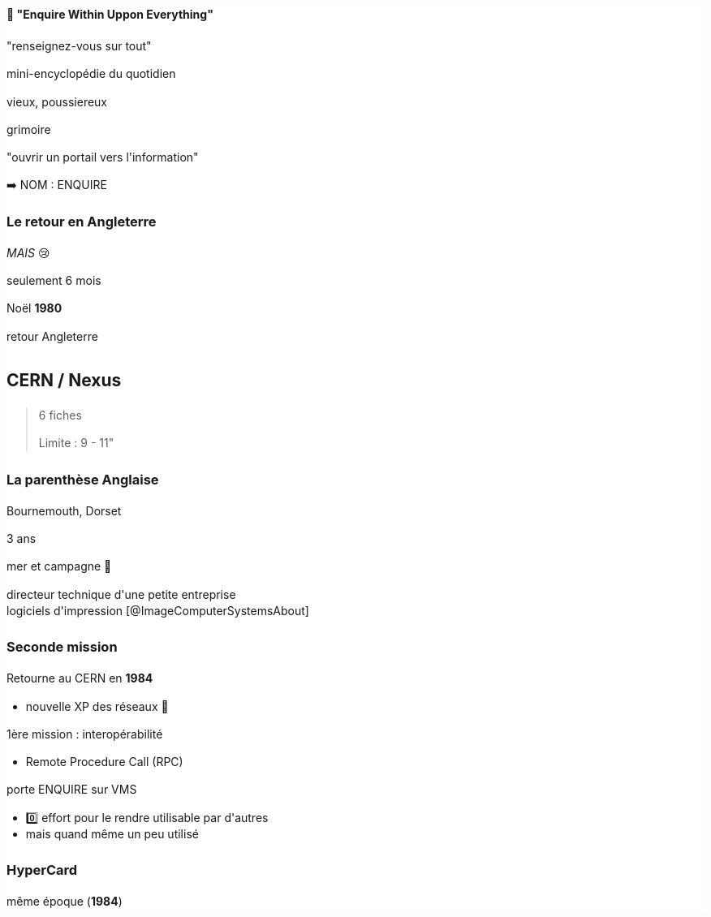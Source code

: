 #### 🤩 "Enquire Within Uppon Everything"

"renseignez-vous sur tout"

mini-encyclopédie du quotidien

vieux, poussiereux

grimoire

"ouvrir un portail vers l'information"

➡️ NOM : ENQUIRE

### Le retour en Angleterre

_MAIS_ 😢

seulement 6 mois

Noël **1980**

retour Angleterre

## CERN / Nexus

> 6 fiches
>
> Limite : 9 - 11"

### La parenthèse Anglaise

Bournemouth, Dorset

3 ans

mer et campagne 🤷

directeur technique d'une petite entreprise\
logiciels d'impression [@ImageComputerSystemsAbout]

### Seconde mission

Retourne au CERN en **1984**

- nouvelle XP des réseaux 💪

1ère mission : interopérabilité

- Remote Procedure Call (RPC)

porte ENQUIRE sur VMS

- 0️⃣ effort pour le rendre utilisable par d'autres
- mais quand même un peu utilisé

### HyperCard

même époque (**1984**)
